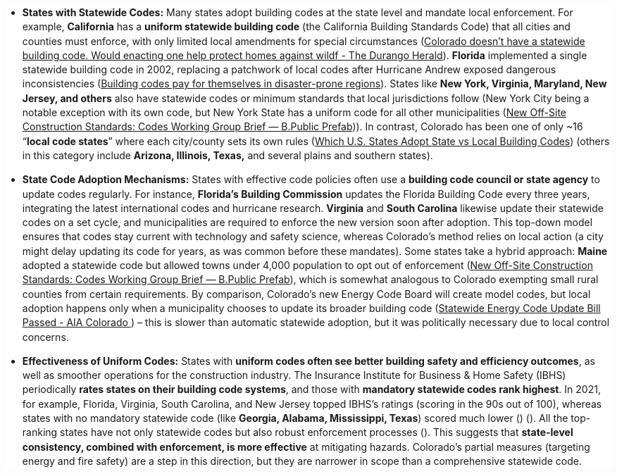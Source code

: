 - **States with Statewide Codes:** Many states adopt building codes at the state level and mandate local enforcement. For example, **California** has a **uniform statewide building code** (the California Building Standards Code) that all cities and counties must enforce, with only limited local amendments for special circumstances ([Colorado doesn’t have a statewide building code. Would enacting one help protect homes against wildf - The Durango Herald](https://www.durangoherald.com/articles/colorado-doesnt-have-a-statewide-building-code-would-enacting-one-help-protect-homes-against-wildf/#:~:text=Counties%20and%20municipalities%20across%20the,for%20Business%20%26%20Home%20Safety)). **Florida** implemented a single statewide building code in 2002, replacing a patchwork of local codes after Hurricane Andrew exposed dangerous inconsistencies ([Building codes pay for themselves in disaster-prone regions](https://journalistsresource.org/environment/building-codes-pay-disaster-prone-regions/#:~:text=class%3D,in%20history%20at%20the%20time)). States like **New York, Virginia, Maryland, New Jersey, and others** also have statewide codes or minimum standards that local jurisdictions follow (New York City being a notable exception with its own code, but New York State has a uniform code for all other municipalities ([New Off-Site Construction Standards: Codes Working Group Brief — B.Public Prefab](https://www.bpublicprefab.com/news/bonny-doon-couple-takes-active-role-designing-passive-home-ysybg-9zp3m#:~:text=2015%20IBC,is%20fragmented%20on%20multiple%20scales))). In contrast, Colorado has been one of only ~16 “**local code states**” where each city/county sets its own rules ([Which U.S. States Adopt State vs Local Building Codes](https://www.oneclickcode.com/blog/building-code-adoption-states-local#:~:text=States%20that%20follow%20the%20adoption,Dakota%2C%20Tennessee%2C%20Texas%2C%20and%20Wyoming)) (others in this category include **Arizona, Illinois, Texas,** and several plains and southern states).

- **State Code Adoption Mechanisms:** States with effective code policies often use a **building code council or state agency** to update codes regularly. For instance, **Florida’s Building Commission** updates the Florida Building Code every three years, integrating the latest international codes and hurricane research. **Virginia** and **South Carolina** likewise update their statewide codes on a set cycle, and municipalities are required to enforce the new version soon after adoption. This top-down model ensures that codes stay current with technology and safety science, whereas Colorado’s method relies on local action (a city might delay updating its code for years, as was common before these mandates). Some states take a hybrid approach: **Maine** adopted a statewide code but allowed towns under 4,000 population to opt out of enforcement ([New Off-Site Construction Standards: Codes Working Group Brief — B.Public Prefab](https://www.bpublicprefab.com/news/bonny-doon-couple-takes-active-role-designing-passive-home-ysybg-9zp3m#:~:text=next%20to%20neighbors%20that%20have,is%20fragmented%20on%20multiple%20scales)), which is somewhat analogous to Colorado exempting small rural counties from certain requirements. By comparison, Colorado’s new Energy Code Board will create model codes, but local adoption happens only when a municipality chooses to update its broader building code ([Statewide Energy Code Update Bill Passed - AIA Colorado ](https://aiacolorado.org/statewide-energy-code-update-bill-passed/#:~:text=The%20Colorado%20constitution%20largely%20prevents,year%20of%20their%20next%20update)) – this is slower than automatic statewide adoption, but it was politically necessary due to local control concerns.

- **Effectiveness of Uniform Codes:** States with **uniform codes often see better building safety and efficiency outcomes**, as well as smoother operations for the construction industry. The Insurance Institute for Business & Home Safety (IBHS) periodically **rates states on their building code systems**, and those with **mandatory statewide codes rank highest**. In 2021, for example, Florida, Virginia, South Carolina, and New Jersey topped IBHS’s ratings (scoring in the 90s out of 100), whereas states with no mandatory statewide code (like **Georgia, Alabama, Mississippi, Texas**) scored much lower ([](https://ibhs.org/wp-content/uploads/RatingtheStates_2021.pdf#:~:text=During%20this%20Rating%20the%20States,While%20Massachusetts)) ([](https://ibhs.org/wp-content/uploads/RatingtheStates_2021.pdf#:~:text=While%20all%20of%20these%20states,by%02State)). All the top-ranking states have not only statewide codes but also robust enforcement processes ([](https://ibhs.org/wp-content/uploads/RatingtheStates_2021.pdf#:~:text=While%20all%20of%20these%20states,by%02State)). This suggests that **state-level consistency, combined with enforcement, is more effective** at mitigating hazards. Colorado’s partial measures (targeting energy and fire safety) are a step in this direction, but they are narrower in scope than a comprehensive statewide code.
